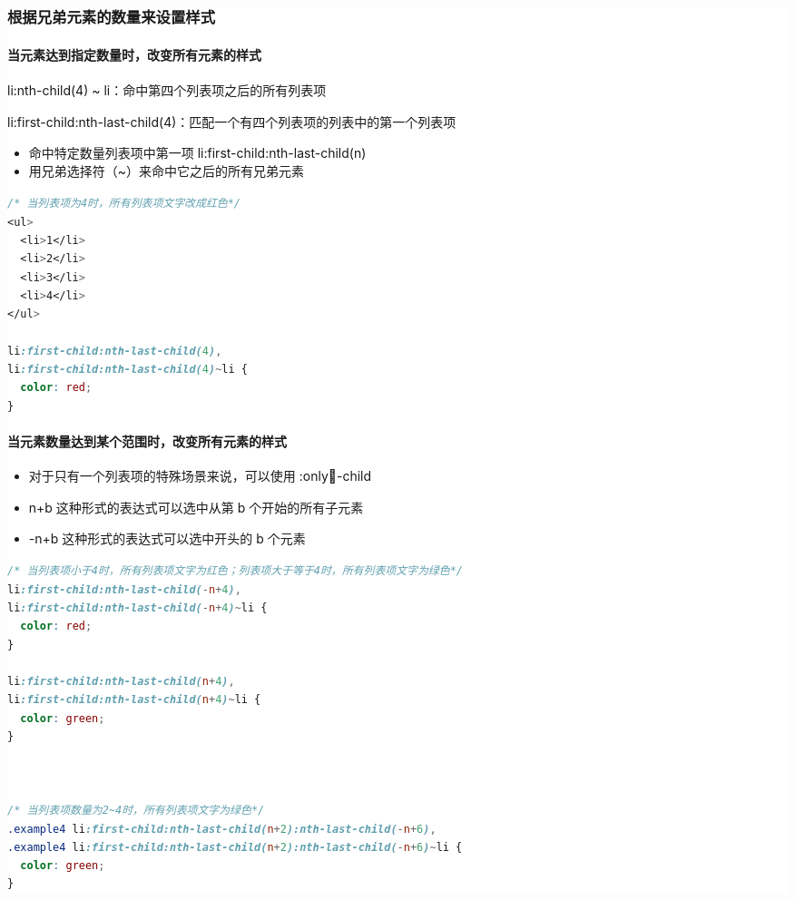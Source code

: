 ### 根据兄弟元素的数量来设置样式

#### 当元素达到指定数量时，改变所有元素的样式



li:nth-child(4) ~ li：命中第四个列表项之后的所有列表项

li:first-child:nth-last-child(4)：匹配一个有四个列表项的列表中的第一个列表项



- 命中特定数量列表项中第一项    li:first-child:nth-last-child(n)
- 用兄弟选择符（~）来命中它之后的所有兄弟元素

```css
/* 当列表项为4时，所有列表项文字改成红色*/
<ul>
  <li>1</li>
  <li>2</li>
  <li>3</li>
  <li>4</li>
</ul>

li:first-child:nth-last-child(4),
li:first-child:nth-last-child(4)~li {
  color: red;
}
```



#### 当元素数量达到某个范围时，改变所有元素的样式

- 对于只有一个列表项的特殊场景来说，可以使用 :only-child
- n+b 这种形式的表达式可以选中从第 b 个开始的所有子元素

- -n+b 这种形式的表达式可以选中开头的 b 个元素



```css
/* 当列表项小于4时，所有列表项文字为红色；列表项大于等于4时，所有列表项文字为绿色*/
li:first-child:nth-last-child(-n+4),
li:first-child:nth-last-child(-n+4)~li {
  color: red;
}

li:first-child:nth-last-child(n+4),
li:first-child:nth-last-child(n+4)~li {
  color: green;
}



/* 当列表项数量为2~4时，所有列表项文字为绿色*/
.example4 li:first-child:nth-last-child(n+2):nth-last-child(-n+6),
.example4 li:first-child:nth-last-child(n+2):nth-last-child(-n+6)~li {
  color: green;
}
```
